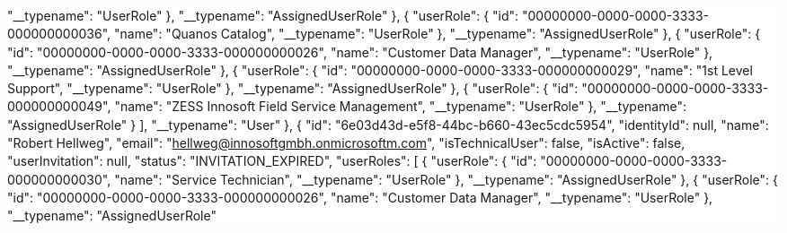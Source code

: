 "__typename": "UserRole"
},
"__typename": "AssignedUserRole"
},
{
"userRole": {
"id": "00000000-0000-0000-3333-000000000036",
"name": "Quanos Catalog",
"__typename": "UserRole"
},
"__typename": "AssignedUserRole"
},
{
"userRole": {
"id": "00000000-0000-0000-3333-000000000026",
"name": "Customer Data Manager",
"__typename": "UserRole"
},
"__typename": "AssignedUserRole"
},
{
"userRole": {
"id": "00000000-0000-0000-3333-000000000029",
"name": "1st Level Support",
"__typename": "UserRole"
},
"__typename": "AssignedUserRole"
},
{
"userRole": {
"id": "00000000-0000-0000-3333-000000000049",
"name": "ZESS Innosoft Field Service Management",
"__typename": "UserRole"
},
"__typename": "AssignedUserRole"
}
],
"__typename": "User"
},
{
"id": "6e03d43d-e5f8-44bc-b660-43ec5cdc5954",
"identityId": null,
"name": "Robert Hellweg",
"email": "hellweg@innosoftgmbh.onmicrosoftm.com",
"isTechnicalUser": false,
"isActive": false,
"userInvitation": null,
"status": "INVITATION_EXPIRED",
"userRoles": [
{
"userRole": {
"id": "00000000-0000-0000-3333-000000000030",
"name": "Service Technician",
"__typename": "UserRole"
},
"__typename": "AssignedUserRole"
},
{
"userRole": {
"id": "00000000-0000-0000-3333-000000000026",
"name": "Customer Data Manager",
"__typename": "UserRole"
},
"__typename": "AssignedUserRole"